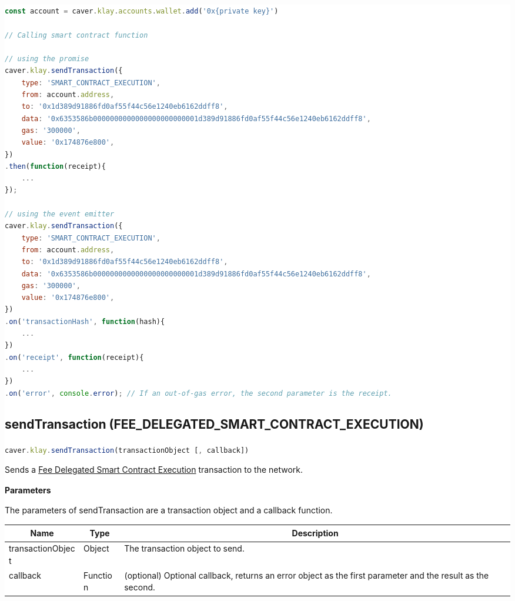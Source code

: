 ```javascript
const account = caver.klay.accounts.wallet.add('0x{private key}')

// Calling smart contract function

// using the promise
caver.klay.sendTransaction({
    type: 'SMART_CONTRACT_EXECUTION',
    from: account.address,
    to: '0x1d389d91886fd0af55f44c56e1240eb6162ddff8',
    data: '0x6353586b0000000000000000000000001d389d91886fd0af55f44c56e1240eb6162ddff8',
    gas: '300000',
    value: '0x174876e800',
})
.then(function(receipt){
    ...
});

// using the event emitter
caver.klay.sendTransaction({
    type: 'SMART_CONTRACT_EXECUTION',
    from: account.address,
    to: '0x1d389d91886fd0af55f44c56e1240eb6162ddff8',
    data: '0x6353586b0000000000000000000000001d389d91886fd0af55f44c56e1240eb6162ddff8',
    gas: '300000',
    value: '0x174876e800',
})
.on('transactionHash', function(hash){
    ...
})
.on('receipt', function(receipt){
    ...
})
.on('error', console.error); // If an out-of-gas error, the second parameter is the receipt.
```


## sendTransaction (FEE_DELEGATED_SMART_CONTRACT_EXECUTION) <a id="sendtransaction-fee_delegated_smart_contract_execution"></a>

```javascript
caver.klay.sendTransaction(transactionObject [, callback])
```
Sends a [Fee Delegated Smart Contract Execution](../../../../../../learn/transactions/fee-delegation.md#txtypefeedelegatedsmartcontractexecution) transaction to the network.

**Parameters**

The parameters of sendTransaction are a transaction object and a callback function.

| Name | Type | Description |
| --- | --- | --- |
| transactionObject | Object | The transaction object to send. |
| callback | Function | (optional) Optional callback, returns an error object as the first parameter and the result as the second. |
